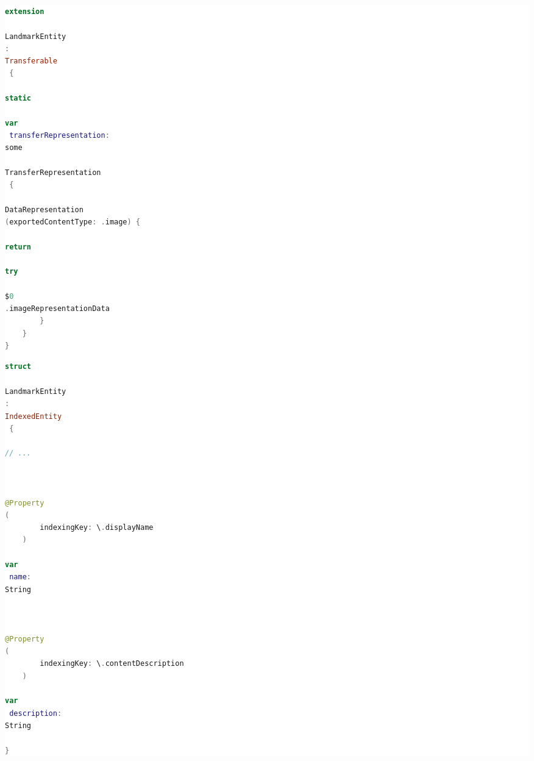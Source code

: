 ```swift
extension
 
LandmarkEntity
: 
Transferable
 {
    
static
 
var
 transferRepresentation: 
some
 
TransferRepresentation
 {
        
DataRepresentation
(exportedContentType: .image) {
            
return
 
try
 
$0
.imageRepresentationData
        }
    }
}
```

```swift
struct
 
LandmarkEntity
: 
IndexedEntity
 {
    
// ...

    
    
@Property
(
        indexingKey: \.displayName
    )
    
var
 name: 
String


    
@Property
(
        indexingKey: \.contentDescription
    )
    
var
 description: 
String

}
```